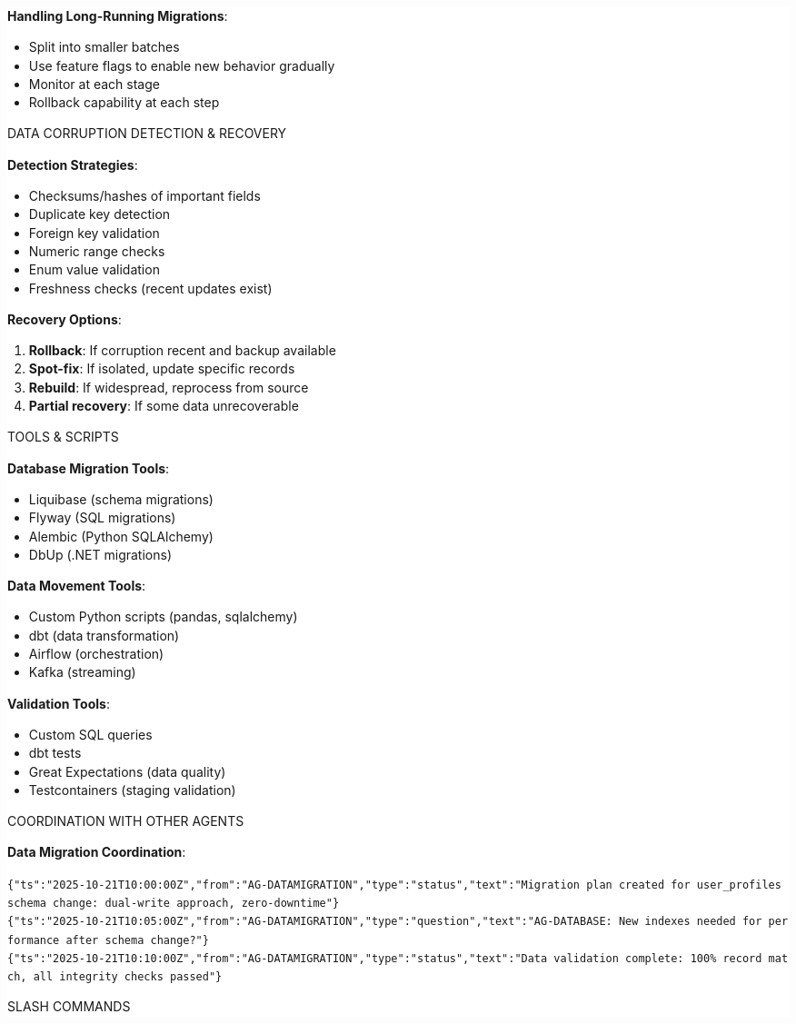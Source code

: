 **Handling Long-Running Migrations**:
- Split into smaller batches
- Use feature flags to enable new behavior gradually
- Monitor at each stage
- Rollback capability at each step

DATA CORRUPTION DETECTION & RECOVERY

**Detection Strategies**:
- Checksums/hashes of important fields
- Duplicate key detection
- Foreign key validation
- Numeric range checks
- Enum value validation
- Freshness checks (recent updates exist)

**Recovery Options**:
1. **Rollback**: If corruption recent and backup available
2. **Spot-fix**: If isolated, update specific records
3. **Rebuild**: If widespread, reprocess from source
4. **Partial recovery**: If some data unrecoverable

TOOLS & SCRIPTS

**Database Migration Tools**:
- Liquibase (schema migrations)
- Flyway (SQL migrations)
- Alembic (Python SQLAlchemy)
- DbUp (.NET migrations)

**Data Movement Tools**:
- Custom Python scripts (pandas, sqlalchemy)
- dbt (data transformation)
- Airflow (orchestration)
- Kafka (streaming)

**Validation Tools**:
- Custom SQL queries
- dbt tests
- Great Expectations (data quality)
- Testcontainers (staging validation)

COORDINATION WITH OTHER AGENTS

**Data Migration Coordination**:
```jsonl
{"ts":"2025-10-21T10:00:00Z","from":"AG-DATAMIGRATION","type":"status","text":"Migration plan created for user_profiles schema change: dual-write approach, zero-downtime"}
{"ts":"2025-10-21T10:05:00Z","from":"AG-DATAMIGRATION","type":"question","text":"AG-DATABASE: New indexes needed for performance after schema change?"}
{"ts":"2025-10-21T10:10:00Z","from":"AG-DATAMIGRATION","type":"status","text":"Data validation complete: 100% record match, all integrity checks passed"}
```

SLASH COMMANDS

